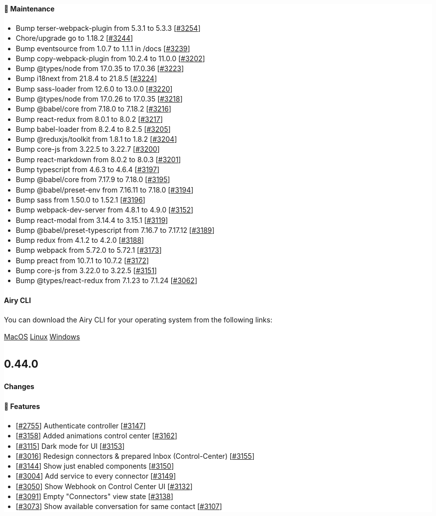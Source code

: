 #### 🧰 Maintenance

- Bump terser-webpack-plugin from 5.3.1 to 5.3.3 [[#3254](https://github.com/airyhq/airy/pull/3254)]
- Chore/upgrade go to 1.18.2 [[#3244](https://github.com/airyhq/airy/pull/3244)]
- Bump eventsource from 1.0.7 to 1.1.1 in /docs [[#3239](https://github.com/airyhq/airy/pull/3239)]
- Bump copy-webpack-plugin from 10.2.4 to 11.0.0 [[#3202](https://github.com/airyhq/airy/pull/3202)]
- Bump @types/node from 17.0.35 to 17.0.36 [[#3223](https://github.com/airyhq/airy/pull/3223)]
- Bump i18next from 21.8.4 to 21.8.5 [[#3224](https://github.com/airyhq/airy/pull/3224)]
- Bump sass-loader from 12.6.0 to 13.0.0 [[#3220](https://github.com/airyhq/airy/pull/3220)]
- Bump @types/node from 17.0.26 to 17.0.35 [[#3218](https://github.com/airyhq/airy/pull/3218)]
- Bump @babel/core from 7.18.0 to 7.18.2 [[#3216](https://github.com/airyhq/airy/pull/3216)]
- Bump react-redux from 8.0.1 to 8.0.2 [[#3217](https://github.com/airyhq/airy/pull/3217)]
- Bump babel-loader from 8.2.4 to 8.2.5 [[#3205](https://github.com/airyhq/airy/pull/3205)]
- Bump @reduxjs/toolkit from 1.8.1 to 1.8.2 [[#3204](https://github.com/airyhq/airy/pull/3204)]
- Bump core-js from 3.22.5 to 3.22.7 [[#3200](https://github.com/airyhq/airy/pull/3200)]
- Bump react-markdown from 8.0.2 to 8.0.3 [[#3201](https://github.com/airyhq/airy/pull/3201)]
- Bump typescript from 4.6.3 to 4.6.4 [[#3197](https://github.com/airyhq/airy/pull/3197)]
- Bump @babel/core from 7.17.9 to 7.18.0 [[#3195](https://github.com/airyhq/airy/pull/3195)]
- Bump @babel/preset-env from 7.16.11 to 7.18.0 [[#3194](https://github.com/airyhq/airy/pull/3194)]
- Bump sass from 1.50.0 to 1.52.1 [[#3196](https://github.com/airyhq/airy/pull/3196)]
- Bump webpack-dev-server from 4.8.1 to 4.9.0 [[#3152](https://github.com/airyhq/airy/pull/3152)]
- Bump react-modal from 3.14.4 to 3.15.1 [[#3119](https://github.com/airyhq/airy/pull/3119)]
- Bump @babel/preset-typescript from 7.16.7 to 7.17.12 [[#3189](https://github.com/airyhq/airy/pull/3189)]
- Bump redux from 4.1.2 to 4.2.0 [[#3188](https://github.com/airyhq/airy/pull/3188)]
- Bump webpack from 5.72.0 to 5.72.1 [[#3173](https://github.com/airyhq/airy/pull/3173)]
- Bump preact from 10.7.1 to 10.7.2 [[#3172](https://github.com/airyhq/airy/pull/3172)]
- Bump core-js from 3.22.0 to 3.22.5 [[#3151](https://github.com/airyhq/airy/pull/3151)]
- Bump @types/react-redux from 7.1.23 to 7.1.24 [[#3062](https://github.com/airyhq/airy/pull/3062)]

#### Airy CLI

You can download the Airy CLI for your operating system from the following links:

[MacOS](https://airy-core-binaries.s3.amazonaws.com/0.45.0/darwin/amd64/airy)
[Linux](https://airy-core-binaries.s3.amazonaws.com/0.45.0/linux/amd64/airy)
[Windows](https://airy-core-binaries.s3.amazonaws.com/0.45.0/windows/amd64/airy.exe)

## 0.44.0

#### Changes

#### 🚀 Features

- [[#2755](https://github.com/airyhq/airy/issues/2755)] Authenticate controller [[#3147](https://github.com/airyhq/airy/pull/3147)]
- [[#3158](https://github.com/airyhq/airy/issues/3158)] Added animations control center [[#3162](https://github.com/airyhq/airy/pull/3162)]
- [[#3115](https://github.com/airyhq/airy/issues/3115)] Dark mode for UI [[#3153](https://github.com/airyhq/airy/pull/3153)]
- [[#3016](https://github.com/airyhq/airy/issues/3016)] Redesign connectors \& prepared Inbox (Control-Center) [[#3155](https://github.com/airyhq/airy/pull/3155)]
- [[#3144](https://github.com/airyhq/airy/issues/3144)] Show just enabled components [[#3150](https://github.com/airyhq/airy/pull/3150)]
- [[#3004](https://github.com/airyhq/airy/issues/3004)] Add service to every connector [[#3149](https://github.com/airyhq/airy/pull/3149)]
- [[#3050](https://github.com/airyhq/airy/issues/3050)] Show Webhook on Control Center UI [[#3132](https://github.com/airyhq/airy/pull/3132)]
- [[#3091](https://github.com/airyhq/airy/issues/3091)] Empty "Connectors" view state [[#3138](https://github.com/airyhq/airy/pull/3138)]
- [[#3073](https://github.com/airyhq/airy/issues/3073)] Show available conversation for same contact [[#3107](https://github.com/airyhq/airy/pull/3107)]